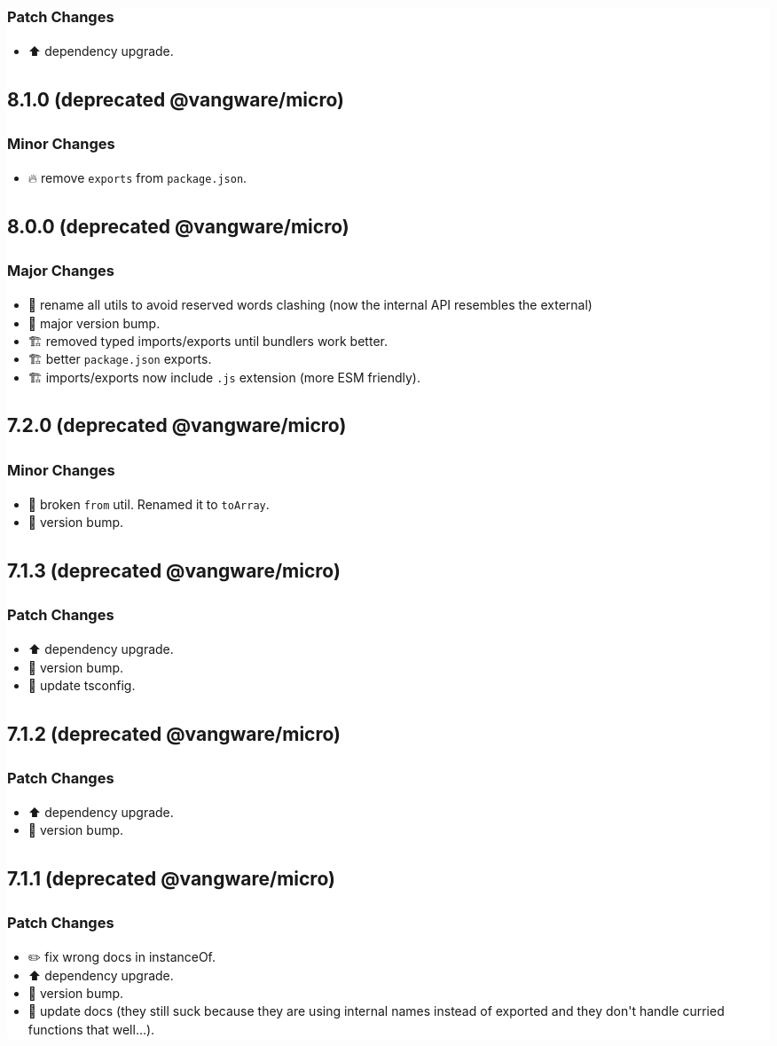 ### Patch Changes

-   ⬆️ dependency upgrade.

## 8.1.0 (deprecated @vangware/micro)

### Minor Changes

-   🔥 remove `exports` from `package.json`.

## 8.0.0 (deprecated @vangware/micro)

### Major Changes

-   🚚 rename all utils to avoid reserved words clashing (now the internal API
    resembles the external)
-   🔖 major version bump.
-   🏗 removed typed imports/exports until bundlers work better.
-   🏗 better `package.json` exports.
-   🏗 imports/exports now include `.js` extension (more ESM friendly).

## 7.2.0 (deprecated @vangware/micro)

### Minor Changes

-   🐛 broken `from` util. Renamed it to `toArray`.
-   🔖 version bump.

## 7.1.3 (deprecated @vangware/micro)

### Patch Changes

-   ⬆️ dependency upgrade.
-   🔖 version bump.
-   🔧 update tsconfig.

## 7.1.2 (deprecated @vangware/micro)

### Patch Changes

-   ⬆️ dependency upgrade.
-   🔖 version bump.

## 7.1.1 (deprecated @vangware/micro)

### Patch Changes

-   ✏️ fix wrong docs in instanceOf.
-   ⬆️ dependency upgrade.
-   🔖 version bump.
-   📝 update docs (they still suck because they are using internal names
    instead of exported and they don't handle curried functions that well...).
